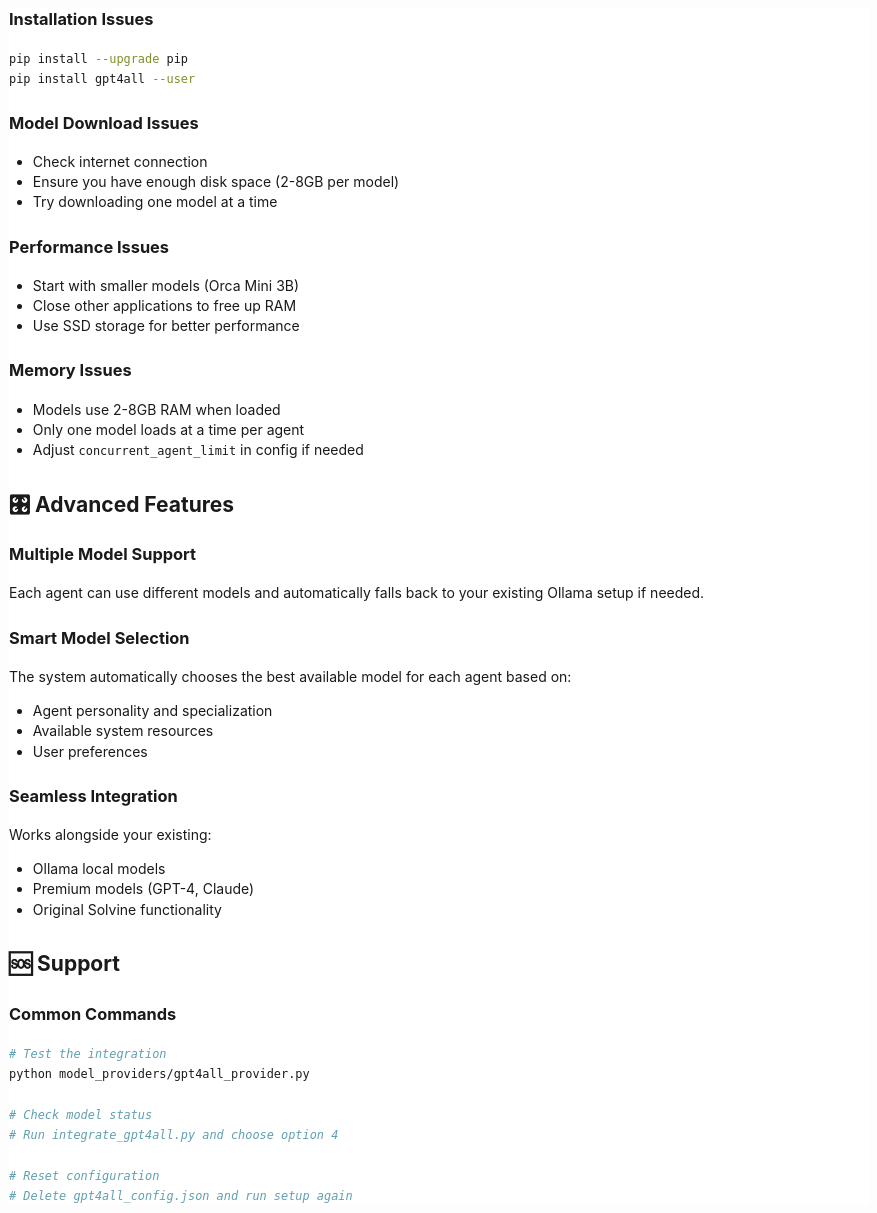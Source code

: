 ### Installation Issues
```bash
pip install --upgrade pip
pip install gpt4all --user
```

### Model Download Issues
- Check internet connection
- Ensure you have enough disk space (2-8GB per model)
- Try downloading one model at a time

### Performance Issues
- Start with smaller models (Orca Mini 3B)
- Close other applications to free up RAM
- Use SSD storage for better performance

### Memory Issues
- Models use 2-8GB RAM when loaded
- Only one model loads at a time per agent
- Adjust `concurrent_agent_limit` in config if needed

## 🎛️ Advanced Features

### Multiple Model Support
Each agent can use different models and automatically falls back to your existing Ollama setup if needed.

### Smart Model Selection
The system automatically chooses the best available model for each agent based on:
- Agent personality and specialization
- Available system resources
- User preferences

### Seamless Integration
Works alongside your existing:
- Ollama local models
- Premium models (GPT-4, Claude)
- Original Solvine functionality

## 🆘 Support

### Common Commands
```bash
# Test the integration
python model_providers/gpt4all_provider.py

# Check model status
# Run integrate_gpt4all.py and choose option 4

# Reset configuration
# Delete gpt4all_config.json and run setup again
```
